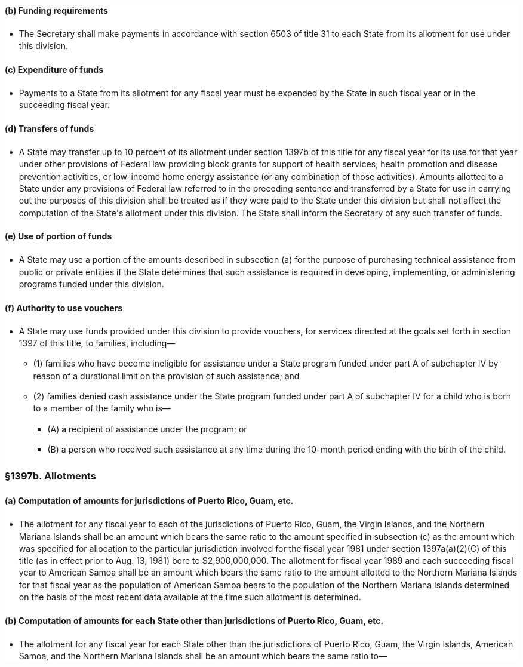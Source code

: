 #### (b) Funding requirements
* The Secretary shall make payments in accordance with section 6503 of title 31 to each State from its allotment for use under this division.

#### (c) Expenditure of funds
* Payments to a State from its allotment for any fiscal year must be expended by the State in such fiscal year or in the succeeding fiscal year.

#### (d) Transfers of funds
* A State may transfer up to 10 percent of its allotment under section 1397b of this title for any fiscal year for its use for that year under other provisions of Federal law providing block grants for support of health services, health promotion and disease prevention activities, or low-income home energy assistance (or any combination of those activities). Amounts allotted to a State under any provisions of Federal law referred to in the preceding sentence and transferred by a State for use in carrying out the purposes of this division shall be treated as if they were paid to the State under this division but shall not affect the computation of the State's allotment under this division. The State shall inform the Secretary of any such transfer of funds.

#### (e) Use of portion of funds
* A State may use a portion of the amounts described in subsection (a) for the purpose of purchasing technical assistance from public or private entities if the State determines that such assistance is required in developing, implementing, or administering programs funded under this division.

#### (f) Authority to use vouchers
* A State may use funds provided under this division to provide vouchers, for services directed at the goals set forth in section 1397 of this title, to families, including—

  * (1) families who have become ineligible for assistance under a State program funded under part A of subchapter IV by reason of a durational limit on the provision of such assistance; and

  * (2) families denied cash assistance under the State program funded under part A of subchapter IV for a child who is born to a member of the family who is—

    * (A) a recipient of assistance under the program; or

    * (B) a person who received such assistance at any time during the 10-month period ending with the birth of the child.

### §1397b. Allotments
#### (a) Computation of amounts for jurisdictions of Puerto Rico, Guam, etc.
* The allotment for any fiscal year to each of the jurisdictions of Puerto Rico, Guam, the Virgin Islands, and the Northern Mariana Islands shall be an amount which bears the same ratio to the amount specified in subsection (c) as the amount which was specified for allocation to the particular jurisdiction involved for the fiscal year 1981 under section 1397a(a)(2)(C) of this title (as in effect prior to Aug. 13, 1981) bore to $2,900,000,000. The allotment for fiscal year 1989 and each succeeding fiscal year to American Samoa shall be an amount which bears the same ratio to the amount allotted to the Northern Mariana Islands for that fiscal year as the population of American Samoa bears to the population of the Northern Mariana Islands determined on the basis of the most recent data available at the time such allotment is determined.

#### (b) Computation of amounts for each State other than jurisdictions of Puerto Rico, Guam, etc.
* The allotment for any fiscal year for each State other than the jurisdictions of Puerto Rico, Guam, the Virgin Islands, American Samoa, and the Northern Mariana Islands shall be an amount which bears the same ratio to—
